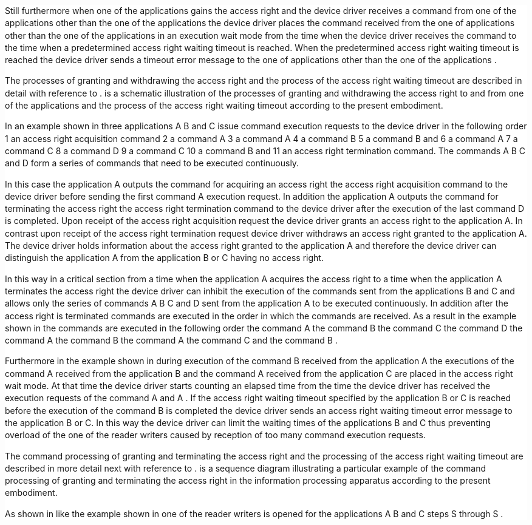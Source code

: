Still furthermore when one of the applications gains the access right and the device driver receives a command from one of the applications other than the one of the applications the device driver places the command received from the one of applications other than the one of the applications in an execution wait mode from the time when the device driver receives the command to the time when a predetermined access right waiting timeout is reached. When the predetermined access right waiting timeout is reached the device driver sends a timeout error message to the one of applications other than the one of the applications .

The processes of granting and withdrawing the access right and the process of the access right waiting timeout are described in detail with reference to . is a schematic illustration of the processes of granting and withdrawing the access right to and from one of the applications and the process of the access right waiting timeout according to the present embodiment.

In an example shown in three applications A B and C issue command execution requests to the device driver in the following order 1 an access right acquisition command 2 a command A 3 a command A 4 a command B 5 a command B and 6 a command A 7 a command C 8 a command D 9 a command C 10 a command B and 11 an access right termination command. The commands A B C and D form a series of commands that need to be executed continuously.

In this case the application A outputs the command for acquiring an access right the access right acquisition command to the device driver before sending the first command A execution request. In addition the application A outputs the command for terminating the access right the access right termination command to the device driver after the execution of the last command D is completed. Upon receipt of the access right acquisition request the device driver grants an access right to the application A. In contrast upon receipt of the access right termination request device driver withdraws an access right granted to the application A. The device driver holds information about the access right granted to the application A and therefore the device driver can distinguish the application A from the application B or C having no access right.

In this way in a critical section from a time when the application A acquires the access right to a time when the application A terminates the access right the device driver can inhibit the execution of the commands sent from the applications B and C and allows only the series of commands A B C and D sent from the application A to be executed continuously. In addition after the access right is terminated commands are executed in the order in which the commands are received. As a result in the example shown in the commands are executed in the following order the command A the command B the command C the command D the command A the command B the command A the command C and the command B .

Furthermore in the example shown in during execution of the command B received from the application A the executions of the command A received from the application B and the command A received from the application C are placed in the access right wait mode. At that time the device driver starts counting an elapsed time from the time the device driver has received the execution requests of the command A and A . If the access right waiting timeout specified by the application B or C is reached before the execution of the command B is completed the device driver sends an access right waiting timeout error message to the application B or C. In this way the device driver can limit the waiting times of the applications B and C thus preventing overload of the one of the reader writers caused by reception of too many command execution requests.

The command processing of granting and terminating the access right and the processing of the access right waiting timeout are described in more detail next with reference to . is a sequence diagram illustrating a particular example of the command processing of granting and terminating the access right in the information processing apparatus according to the present embodiment.

As shown in like the example shown in one of the reader writers is opened for the applications A B and C steps S through S .
